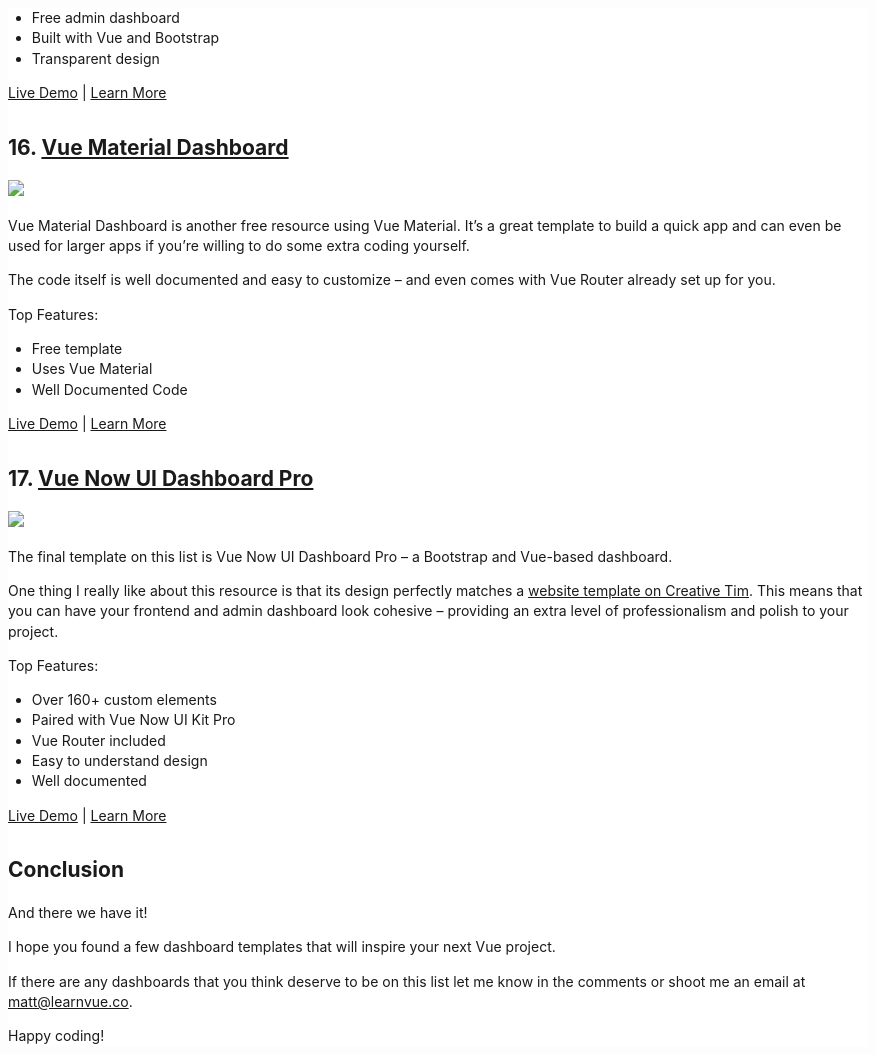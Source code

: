 - Free admin dashboard
- Built with Vue and Bootstrap
- Transparent design

[Live Demo](https://flatlogic.com/templates/light-blue-vue-lite/demo?ref=7n2LQTuWWE) \| [Learn More](https://flatlogic.com/templates/light-blue-vue-lite?ref=7n2LQTuWWE)

## 16\. [Vue Material Dashboard](https://www.creative-tim.com/product/vue-material-dashboard?ref=learnvue.co)

![]($BASE_URL/vue-md.png)

Vue Material Dashboard is another free resource using Vue Material. It’s a great template to build a quick app and can even be used for larger apps if you’re willing to do some extra coding yourself.

The code itself is well documented and easy to customize – and even comes with Vue Router already set up for you.

Top Features:

- Free template
- Uses Vue Material
- Well Documented Code

[Live Demo](https://demos.creative-tim.com/vue-material-dashboard?ref=learnvue.co) \| [Learn More](https://www.creative-tim.com/product/vue-material-dashboard?ref=learnvue.co)

## 17\. [Vue Now UI Dashboard Pro](https://www.creative-tim.com/product/vue-now-ui-dashboard-pro?ref=learnvue.co)

![]($BASE_URL/vue-now-ui.png)

The final template on this list is Vue Now UI Dashboard Pro – a Bootstrap and Vue-based dashboard.

One thing I really like about this resource is that its design perfectly matches a [website template on Creative Tim](https://www.creative-tim.com/product/now-ui-kit-pro?ref=learnvue.co). This means that you can have your frontend and admin dashboard look cohesive – providing an extra level of professionalism and polish to your project.

Top Features:

- Over 160+ custom elements
- Paired with Vue Now UI Kit Pro
- Vue Router included
- Easy to understand design
- Well documented

[Live Demo](https://demos.creative-tim.com/vue-now-ui-dashboard-pro/?ref=learnvue.co&_ga=2.201309230.163601398.1609605836-1654756133.1608582691#/dashboard?ref=learnvue.co) \| [Learn More](https://www.creative-tim.com/product/vue-now-ui-dashboard-pro?ref=learnvue.co)

## Conclusion

And there we have it!

I hope you found a few dashboard templates that will inspire your next Vue project.

If there are any dashboards that you think deserve to be on this list let me know in the comments or shoot me an email at matt@learnvue.co.

Happy coding!
